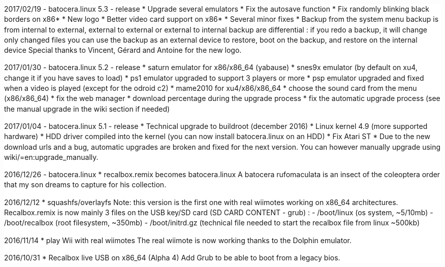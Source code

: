 2017/02/19 - batocera.linux 5.3 - release
        * Upgrade several emulators
        * Fix the autosave function
        * Fix randomly blinking black borders on x86*
        * New logo
        * Better video card support on x86*
        * Several minor fixes
        * Backup from the system menu
        backup is from internal to external, external to external or external to internal
        backup are differential : if you redo a backup, it will change only changed files
        you can use the backup as an external device
        to restore, boot on the backup, and restore on the internal device
        Special thanks to Vincent, Gérard and Antoine for the new logo.

2017/01/30 - batocera.linux 5.2 - release
        * saturn emulator for x86/x86_64 (yabause)
        * snes9x emulator (by default on xu4, change it if you have saves to load)
        * ps1 emulator upgraded to support 3 players or more
        * psp emulator upgraded and fixed when a video is played (except for the odroid c2)
        * mame2010 for xu4/x86/x86_64
        * choose the sound card from the menu (x86/x86_64)
        * fix the web manager
        * download percentage during the upgrade process
        * fix the automatic upgrade process (see the manual upgrade in the wiki section if needed)

2017/01/04 -  batocera.linux 5.1 - release
        * Technical upgrade to buildroot (december 2016)
        * Linux kernel 4.9 (more supported hardware)
        * HDD driver compiled into the kernel (you can now install batocera.linux on an HDD)
        * Fix Atari ST
        * Due to the new download urls and a bug, automatic upgrades are broken and fixed for the next version.
        You can however manually upgrade using wiki/=en:upgrade_manually.

2016/12/26 - batocera.linux
        * recalbox.remix becomes batocera.linux
        A batocera rufomaculata is an insect of the coleoptera order that my son dreams to capture for his collection.

2016/12/12
        * squashfs/overlayfs
        Note: this version is the first one with real wiimotes working on x86_64 architectures.
        Recalbox.remix is now mainly 3 files on the USB key/SD card (SD CARD CONTENT - grub) :
        - /boot/linux (os system, ~5/10mb)
        - /boot/recalbox (root filesystem, ~350mb)
        - /boot/initrd.gz (technical file needed to start the recalbox file from linux ~500kb)

2016/11/14
        * play Wii with real wiimotes
        The real wiimote is now working thanks to the Dolphin emulator.

2016/10/31
        * Recalbox live USB on x86_64 (Alpha 4)
        Add Grub to be able to boot from a legacy bios.
